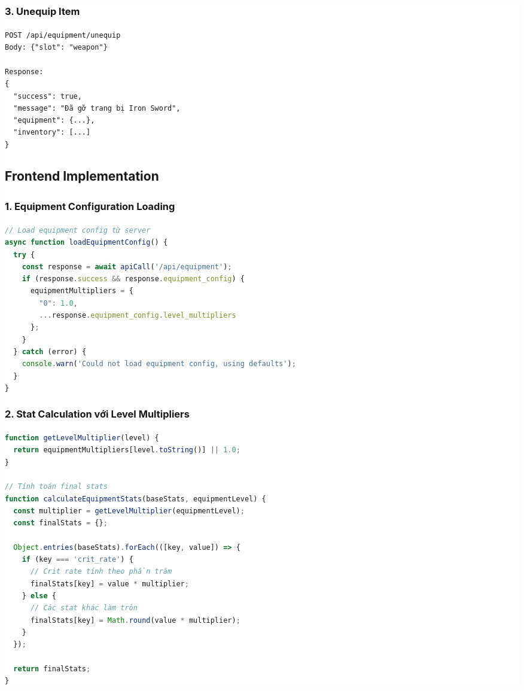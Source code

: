 ### 3. Unequip Item
```
POST /api/equipment/unequip  
Body: {"slot": "weapon"}

Response:
{
  "success": true,
  "message": "Đã gỡ trang bị Iron Sword",
  "equipment": {...},
  "inventory": [...]
}
```

## Frontend Implementation

### 1. Equipment Configuration Loading
```javascript
// Load equipment config từ server
async function loadEquipmentConfig() {
  try {
    const response = await apiCall('/api/equipment');
    if (response.success && response.equipment_config) {
      equipmentMultipliers = {
        "0": 1.0,
        ...response.equipment_config.level_multipliers
      };
    }
  } catch (error) {
    console.warn('Could not load equipment config, using defaults');
  }
}
```

### 2. Stat Calculation với Level Multipliers
```javascript
function getLevelMultiplier(level) {
  return equipmentMultipliers[level.toString()] || 1.0;
}

// Tính toán final stats
function calculateEquipmentStats(baseStats, equipmentLevel) {
  const multiplier = getLevelMultiplier(equipmentLevel);
  const finalStats = {};
  
  Object.entries(baseStats).forEach(([key, value]) => {
    if (key === 'crit_rate') {
      // Crit rate tính theo phần trăm
      finalStats[key] = value * multiplier;
    } else {
      // Các stat khác làm tròn
      finalStats[key] = Math.round(value * multiplier);
    }
  });
  
  return finalStats;
}
```
